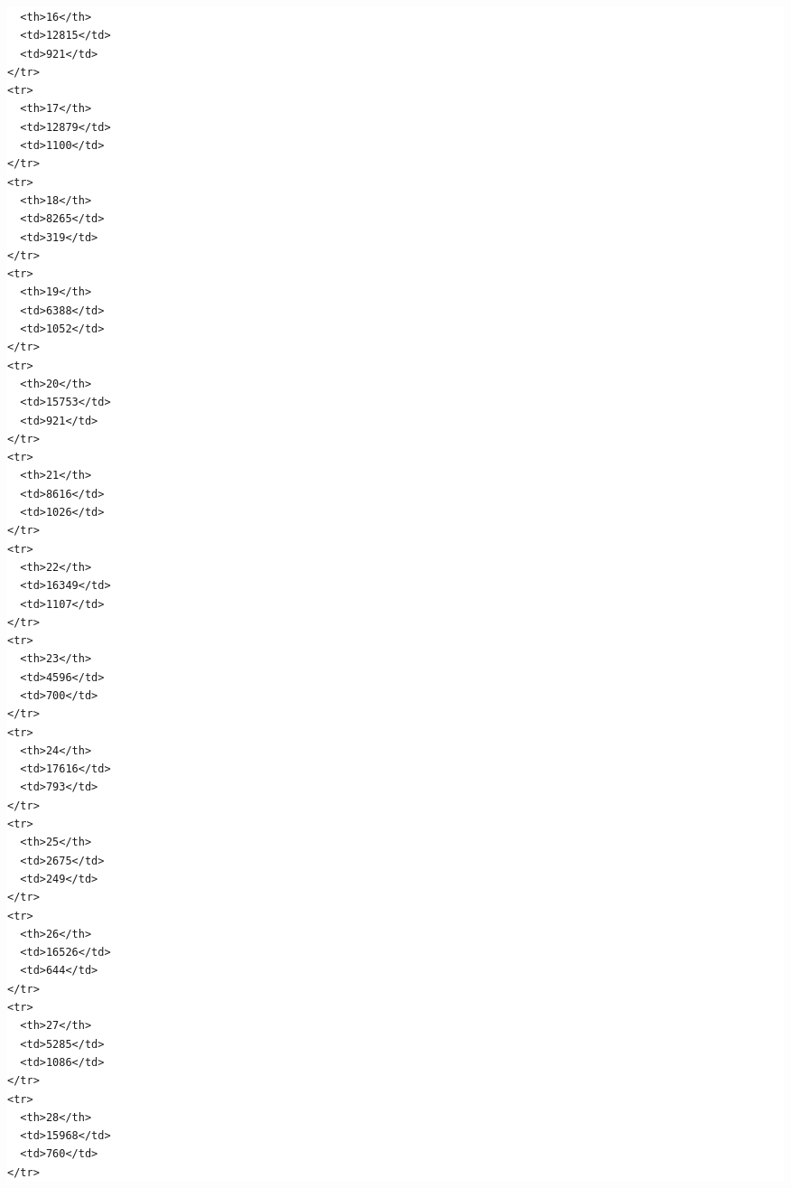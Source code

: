       <th>16</th>
      <td>12815</td>
      <td>921</td>
    </tr>
    <tr>
      <th>17</th>
      <td>12879</td>
      <td>1100</td>
    </tr>
    <tr>
      <th>18</th>
      <td>8265</td>
      <td>319</td>
    </tr>
    <tr>
      <th>19</th>
      <td>6388</td>
      <td>1052</td>
    </tr>
    <tr>
      <th>20</th>
      <td>15753</td>
      <td>921</td>
    </tr>
    <tr>
      <th>21</th>
      <td>8616</td>
      <td>1026</td>
    </tr>
    <tr>
      <th>22</th>
      <td>16349</td>
      <td>1107</td>
    </tr>
    <tr>
      <th>23</th>
      <td>4596</td>
      <td>700</td>
    </tr>
    <tr>
      <th>24</th>
      <td>17616</td>
      <td>793</td>
    </tr>
    <tr>
      <th>25</th>
      <td>2675</td>
      <td>249</td>
    </tr>
    <tr>
      <th>26</th>
      <td>16526</td>
      <td>644</td>
    </tr>
    <tr>
      <th>27</th>
      <td>5285</td>
      <td>1086</td>
    </tr>
    <tr>
      <th>28</th>
      <td>15968</td>
      <td>760</td>
    </tr>